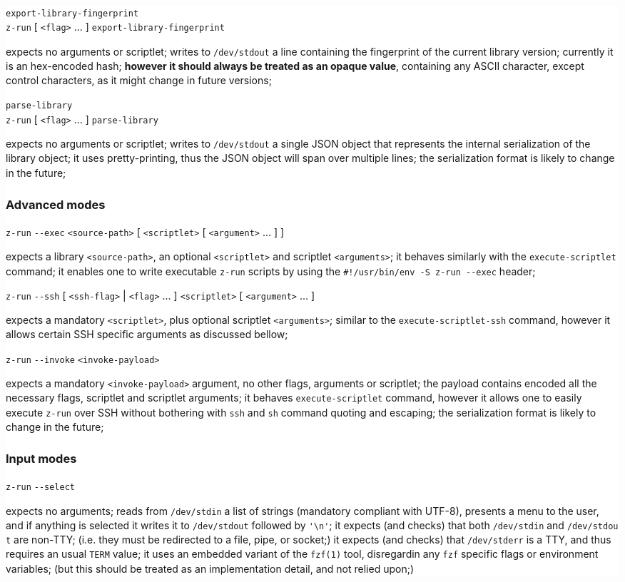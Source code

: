 
`export-library-fingerprint` <br/>
`z-run` [ `<flag>` ... ] `export-library-fingerprint`

  expects no arguments or scriptlet;
  writes to `/dev/stdout` a line containing the fingerprint of the current library version;
  currently it is an hex-encoded hash;
  **however it should always be treated as an opaque value**, containing any ASCII character, except control characters, as it might change in future versions;


`parse-library` <br/>
`z-run` [ `<flag>` ... ] `parse-library`

  expects no arguments or scriptlet;
  writes to `/dev/stdout` a single JSON object that represents the internal serialization of the library object;
  it uses pretty-printing, thus the JSON object will span over multiple lines;
  the serialization format is likely to change in the future;


### Advanced modes


`z-run` `--exec` `<source-path>` [ `<scriptlet>` [ `<argument>` ... ] ]

  expects a library `<source-path>`, an optional `<scriptlet>` and scriptlet `<arguments>`;
  it behaves similarly with the `execute-scriptlet` command;
  it enables one to write executable `z-run` scripts by using the `#!/usr/bin/env -S z-run --exec` header;


`z-run` `--ssh` [ `<ssh-flag>` | `<flag>` ... ] `<scriptlet>` [ `<argument>` ... ]

  expects a mandatory `<scriptlet>`, plus optional scriptlet `<arguments>`;
  similar to the `execute-scriptlet-ssh` command, however it allows certain SSH specific arguments as discussed bellow;


`z-run` `--invoke` `<invoke-payload>`

  expects a mandatory `<invoke-payload>` argument, no other flags, arguments or scriptlet;
  the payload contains encoded all the necessary flags, scriptlet and scriptlet arguments;
  it behaves `execute-scriptlet` command, however it allows one to easily execute `z-run` over SSH without bothering with `ssh` and `sh` command quoting and escaping;
  the serialization format is likely to change in the future;


### Input modes


`z-run` `--select`

  expects no arguments;
  reads from `/dev/stdin` a list of strings (mandatory compliant with UTF-8), presents a menu to the user, and if anything is selected it writes it to `/dev/stdout` followed by `'\n'`;
  it expects (and checks) that both `/dev/stdin` and `/dev/stdout` are non-TTY;  (i.e. they must be redirected to a file, pipe, or socket;)
  it expects (and checks) that `/dev/stderr` is a TTY, and thus requires an usual `TERM` value;
  it uses an embedded variant of the `fzf(1)` tool, disregardin any `fzf` specific flags or environment variables;  (but this should be treated as an implementation detail, and not relied upon;)
